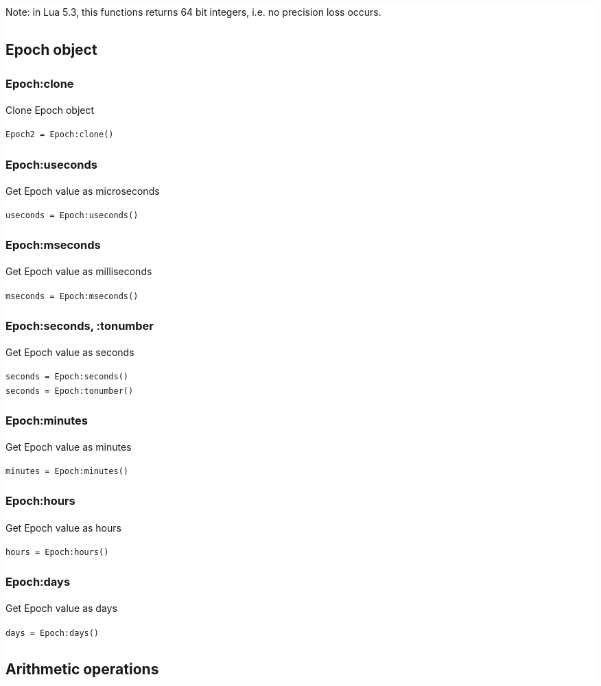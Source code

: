 Note: in Lua 5.3, this functions returns 64 bit integers, i.e. no
precision loss occurs.



## Epoch object

### Epoch:clone
Clone Epoch object
```
Epoch2 = Epoch:clone()
```

### Epoch:useconds
Get Epoch value as microseconds
```
useconds = Epoch:useconds()
```

### Epoch:mseconds
Get Epoch value as milliseconds
```
mseconds = Epoch:mseconds()
```

### Epoch:seconds, :tonumber
Get Epoch value as seconds
```
seconds = Epoch:seconds()
seconds = Epoch:tonumber()
```

### Epoch:minutes
Get Epoch value as minutes
```
minutes = Epoch:minutes()
```

### Epoch:hours
Get Epoch value as hours
```
hours = Epoch:hours()
```

### Epoch:days
Get Epoch value as days
```
days = Epoch:days()
```


## Arithmetic operations
